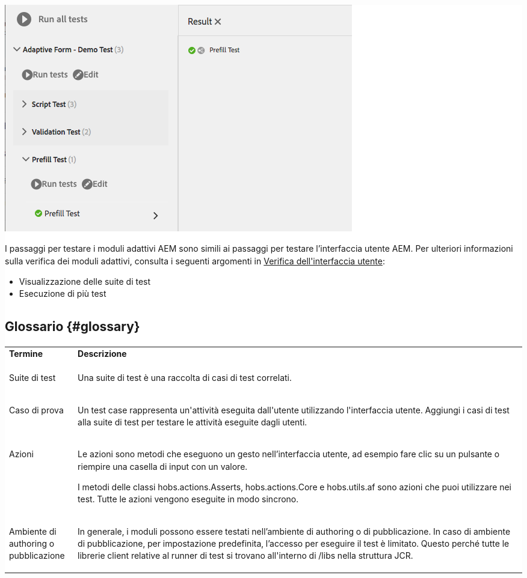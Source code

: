    ![4_risultati di revisione](assets/4_reviewresults.png)

I passaggi per testare i moduli adattivi AEM sono simili ai passaggi per testare l’interfaccia utente AEM. Per ulteriori informazioni sulla verifica dei moduli adattivi, consulta i seguenti argomenti in [Verifica dell&#39;interfaccia utente](https://helpx.adobe.com//experience-manager/6-3/sites-developing/hobbes.html):

* Visualizzazione delle suite di test
* Esecuzione di più test

## Glossario {#glossary}

<table> 
 <tbody> 
  <tr> 
   <td><strong>Termine</strong></td> 
   <td><strong>Descrizione</strong></td> 
  </tr> 
  <tr> 
   <td><p>Suite di test</p> </td> 
   <td><p>Una suite di test è una raccolta di casi di test correlati.</p> </td> 
  </tr> 
  <tr> 
   <td><p>Caso di prova</p> </td> 
   <td><p>Un test case rappresenta un'attività eseguita dall'utente utilizzando l'interfaccia utente. Aggiungi i casi di test alla suite di test per testare le attività eseguite dagli utenti.</p> </td> 
  </tr> 
  <tr> 
   <td><p>Azioni</p> </td> 
   <td><p>Le azioni sono metodi che eseguono un gesto nell’interfaccia utente, ad esempio fare clic su un pulsante o riempire una casella di input con un valore.</p> <p>I metodi delle classi hobs.actions.Asserts, hobs.actions.Core e hobs.utils.af sono azioni che puoi utilizzare nei test. Tutte le azioni vengono eseguite in modo sincrono.</p> </td> 
  </tr> 
  <tr> 
   <td><p>Ambiente di authoring o pubblicazione</p> </td> 
   <td><p>In generale, i moduli possono essere testati nell’ambiente di authoring o di pubblicazione. In caso di ambiente di pubblicazione, per impostazione predefinita, l’accesso per eseguire il test è limitato. Questo perché tutte le librerie client relative al runner di test si trovano all'interno di /libs nella struttura JCR.</p> </td> 
  </tr> 
 </tbody> 
</table>

